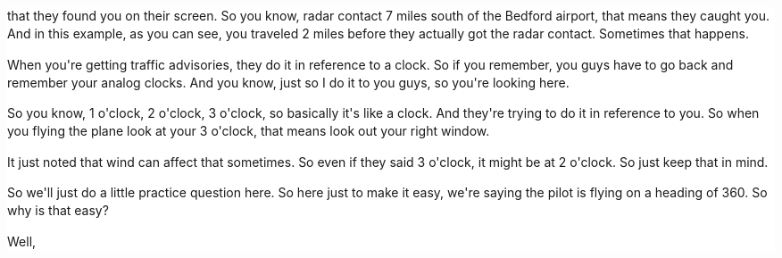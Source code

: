   <span m="813570">that</span> <span m="813720">they</span> <span m="813840">found</span>
  <span m="814200">you</span> <span m="814350">on</span> <span m="814470">their</span>
  <span m="814590">screen.</span> <span m="814980">So</span> <span m="815130">you</span>
  <span m="815220">know,</span> <span m="815310">radar</span> <span m="815700">contact</span>
  <span m="816420">7</span> <span m="816750">miles</span> <span m="817080">south</span>
  <span m="817350">of</span> <span m="817410">the</span> <span m="817500">Bedford</span>
  <span m="817860">airport,</span> <span m="818430">that</span> <span m="818520">means</span>
  <span m="818790">they</span> <span m="819480">caught</span> <span m="819780">you.</span>
  <span m="820290">And</span> <span m="820440">in</span> <span m="820530">this</span>
  <span m="820710">example,</span> <span m="821400">as</span> <span m="821520">you</span>
  <span m="821610">can</span> <span m="821790">see,</span> <span m="822740">you</span>
  <span m="823140">traveled</span> <span m="823470">2</span> <span m="823650">miles</span>
  <span m="824040">before</span> <span m="824280">they</span> <span m="824430">actually</span>
  <span m="824850">got</span> <span m="825060">the</span> <span m="825180">radar</span>
  <span m="825540">contact.</span> <span m="826560">Sometimes</span> <span m="827010">that</span>
  <span m="827130">happens.</span></p><p><span m="829080">When</span> <span m="829290">you're</span>
  <span m="829800">getting</span> <span m="830370">traffic</span> <span m="831000">advisories,</span>
  <span m="831810">they</span> <span m="831990">do</span> <span m="832230">it</span>
  <span m="832680">in</span> <span m="832830">reference</span> <span m="833280">to</span>
  <span m="833640">a</span> <span m="833700">clock.</span> <span m="834700">So</span>
  <span m="834840">if</span> <span m="834960">you</span> <span m="835050">remember,</span>
  <span m="835440">you</span> <span m="835500">guys</span> <span m="835740">have</span>
  <span m="835830">to</span> <span m="835920">go</span> <span m="836070">back</span>
  <span m="836370">and</span> <span m="836410">remember</span> <span m="836690">your</span>
  <span m="836880">analog</span> <span m="837420">clocks.</span> <span m="838230">And</span>
  <span m="838770">you</span> <span m="838890">know,</span> <span m="840060">just</span>
  <span m="840500">so</span> <span m="840630">I do</span> <span m="840780">it</span>
  <span m="840870">to</span> <span m="841020">you</span> <span m="841200">guys,</span>
  <span m="842280">so</span> <span m="842430">you're</span> <span m="842550">looking</span>
  <span m="842820">here.</span></p><p><span m="843030">So</span> <span m="843260">you</span>
  <span m="843350">know,</span> <span m="843720">1</span> <span m="843960">o'clock,</span>
  <span m="844370">2</span> <span m="844550">o'clock,</span> <span m="845020">3</span>
  <span m="845100">o'clock,</span> <span m="846050">so</span> <span m="846450">basically</span>
  <span m="847320">it's</span> <span m="847500">like</span> <span m="847980">a</span>
  <span m="848070">clock.</span> <span m="848650">And</span> <span m="848750">they're</span>
  <span m="848760">trying</span> <span m="849030">to</span> <span m="849120">do</span>
  <span m="849300">it</span> <span m="849390">in</span> <span m="849480">reference</span>
  <span m="849930">to</span> <span m="850140">you.</span> <span m="850720">So</span>
  <span m="851100">when</span> <span m="851330">you</span> <span m="851820">flying</span>
  <span m="852180">the</span> <span m="852270">plane</span> <span m="852990">look</span>
  <span m="853230">at</span> <span m="853350">your</span> <span m="853560">3</span>
  <span m="853860">o'clock,</span> <span m="854205">that</span> <span m="854550">means</span>
  <span m="855150">look</span> <span m="855360">out</span> <span m="855450">your</span>
  <span m="855570">right</span> <span m="855810">window.</span></p><p><span m="856920">It</span>
  <span m="857040">just</span> <span m="857220">noted</span> <span m="857550">that</span>
  <span m="857970">wind</span> <span m="858450">can</span> <span m="858720">affect</span>
  <span m="859110">that</span> <span m="859350">sometimes.</span> <span m="860580">So</span>
  <span m="860850">even</span> <span m="861120">if</span> <span m="861240">they</span>
  <span m="861390">said</span> <span m="861890">3</span> <span m="862140">o'clock,</span>
  <span m="862530">it</span> <span m="862620">might</span> <span m="862770">be</span>
  <span m="862920">at</span> <span m="862980">2</span> <span m="863220">o'clock.</span>
  <span m="863940">So</span> <span m="864030">just</span> <span m="864210">keep</span>
  <span m="864420">that</span> <span m="864600">in</span> <span m="864660">mind.</span></p><p><span
  m="865630">So</span> <span m="865650">we'll</span> <span m="865770">just</span>
  <span m="865980">do</span> <span m="866160">a</span> <span m="866430">little</span>
  <span m="867060">practice</span> <span m="867540">question</span> <span m="867930">here.</span>
  <span m="868590">So</span> <span m="868800">here</span> <span m="870720">just</span>
  <span m="870960">to</span> <span m="871080">make</span> <span m="871290">it</span>
  <span m="871410">easy,</span> <span m="871870">we're</span> <span m="871920">saying</span>
  <span m="872160">the</span> <span m="872700">pilot</span> <span m="873150">is</span>
  <span m="873270">flying</span> <span m="873600">on</span> <span m="873690">a</span>
  <span m="873750">heading</span> <span m="874050">of</span> <span m="874170">360.</span>
  <span m="875820">So</span> <span m="875970">why</span> <span m="876210">is</span>
  <span m="876330">that</span> <span m="876480">easy?</span></p><p><span m="877230">Well,</span>